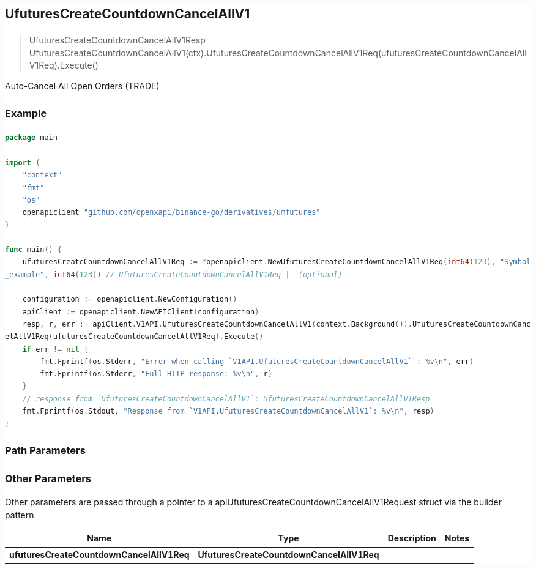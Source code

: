
## UfuturesCreateCountdownCancelAllV1

> UfuturesCreateCountdownCancelAllV1Resp UfuturesCreateCountdownCancelAllV1(ctx).UfuturesCreateCountdownCancelAllV1Req(ufuturesCreateCountdownCancelAllV1Req).Execute()

Auto-Cancel All Open Orders (TRADE)



### Example

```go
package main

import (
	"context"
	"fmt"
	"os"
	openapiclient "github.com/openxapi/binance-go/derivatives/umfutures"
)

func main() {
	ufuturesCreateCountdownCancelAllV1Req := *openapiclient.NewUfuturesCreateCountdownCancelAllV1Req(int64(123), "Symbol_example", int64(123)) // UfuturesCreateCountdownCancelAllV1Req |  (optional)

	configuration := openapiclient.NewConfiguration()
	apiClient := openapiclient.NewAPIClient(configuration)
	resp, r, err := apiClient.V1API.UfuturesCreateCountdownCancelAllV1(context.Background()).UfuturesCreateCountdownCancelAllV1Req(ufuturesCreateCountdownCancelAllV1Req).Execute()
	if err != nil {
		fmt.Fprintf(os.Stderr, "Error when calling `V1API.UfuturesCreateCountdownCancelAllV1``: %v\n", err)
		fmt.Fprintf(os.Stderr, "Full HTTP response: %v\n", r)
	}
	// response from `UfuturesCreateCountdownCancelAllV1`: UfuturesCreateCountdownCancelAllV1Resp
	fmt.Fprintf(os.Stdout, "Response from `V1API.UfuturesCreateCountdownCancelAllV1`: %v\n", resp)
}
```

### Path Parameters



### Other Parameters

Other parameters are passed through a pointer to a apiUfuturesCreateCountdownCancelAllV1Request struct via the builder pattern


Name | Type | Description  | Notes
------------- | ------------- | ------------- | -------------
 **ufuturesCreateCountdownCancelAllV1Req** | [**UfuturesCreateCountdownCancelAllV1Req**](UfuturesCreateCountdownCancelAllV1Req.md) |  | 
